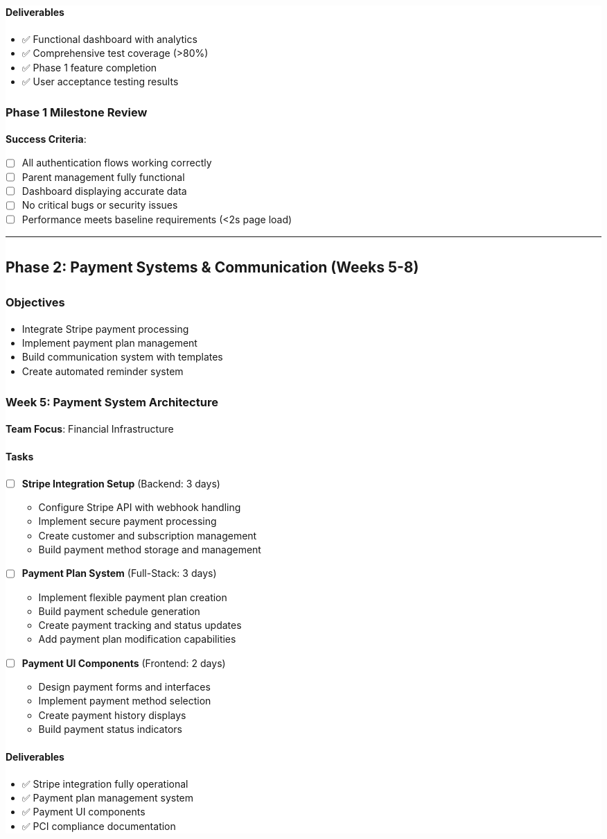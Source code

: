 #### Deliverables
- ✅ Functional dashboard with analytics
- ✅ Comprehensive test coverage (>80%)
- ✅ Phase 1 feature completion
- ✅ User acceptance testing results

### Phase 1 Milestone Review
**Success Criteria**:
- [ ] All authentication flows working correctly
- [ ] Parent management fully functional
- [ ] Dashboard displaying accurate data
- [ ] No critical bugs or security issues
- [ ] Performance meets baseline requirements (<2s page load)

---

## Phase 2: Payment Systems & Communication (Weeks 5-8)

### Objectives
- Integrate Stripe payment processing
- Implement payment plan management
- Build communication system with templates
- Create automated reminder system

### Week 5: Payment System Architecture
**Team Focus**: Financial Infrastructure

#### Tasks
- [ ] **Stripe Integration Setup** (Backend: 3 days)
  - Configure Stripe API with webhook handling
  - Implement secure payment processing
  - Create customer and subscription management
  - Build payment method storage and management

- [ ] **Payment Plan System** (Full-Stack: 3 days)
  - Implement flexible payment plan creation
  - Build payment schedule generation
  - Create payment tracking and status updates
  - Add payment plan modification capabilities

- [ ] **Payment UI Components** (Frontend: 2 days)
  - Design payment forms and interfaces
  - Implement payment method selection
  - Create payment history displays
  - Build payment status indicators

#### Deliverables
- ✅ Stripe integration fully operational
- ✅ Payment plan management system
- ✅ Payment UI components
- ✅ PCI compliance documentation
